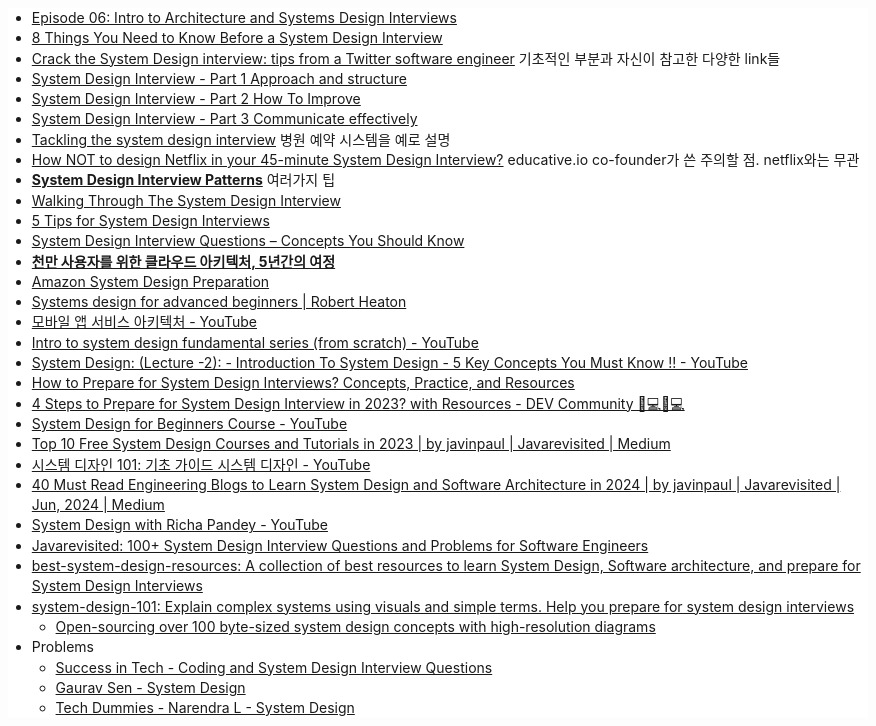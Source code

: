   * [Episode 06: Intro to Architecture and Systems Design Interviews](https://www.youtube.com/watch?v=ZgdS0EUmn70)
  * [8 Things You Need to Know Before a System Design Interview](http://blog.gainlo.co/index.php/2015/10/22/8-things-you-need-to-know-before-system-design-interviews/)
  * [Crack the System Design interview: tips from a Twitter software engineer](https://medium.freecodecamp.org/how-to-system-design-dda63ed27e26) 기초적인 부분과 자신이 참고한 다양한 link들
  * [System Design Interview - Part 1 Approach and structure](https://www.youtube.com/watch?v=0163cssUxLA)
  * [System Design Interview - Part 2 How To Improve](https://www.youtube.com/watch?v=DggPVpQmrsg)
  * [System Design Interview - Part 3 Communicate effectively](https://www.youtube.com/watch?v=GcE-a7zO2N0)
  * [Tackling the system design interview](https://cternus.net/blog/2018/01/26/tackling-the-system-design-interview/) 병원 예약 시스템을 예로 설명
  * [How NOT to design Netflix in your 45-minute System Design Interview?](https://hackernoon.com/how-not-to-design-netflix-in-your-45-minute-system-design-interview-64953391a054) educative.io co-founder가 쓴 주의할 점. netflix와는 무관
  * [**System Design Interview Patterns**](https://www.youtube.com/watch?v=Yt2WOBPhc7w) 여러가지 팁
  * [Walking Through The System Design Interview](https://medium.com/better-programming/walking-through-the-system-design-interview-679a408c048f)
  * [5 Tips for System Design Interviews](https://www.youtube.com/watch?v=CtmBGH8MkX4)
  * [System Design Interview Questions – Concepts You Should Know](https://www.freecodecamp.org/news/systems-design-for-interviews/)
  * [**천만 사용자를 위한 클라우드 아키텍처, 5년간의 여정**](https://aws.amazon.com/ko/blogs/korea/5-years-scalling-up-to-10-million-users/)
  * [Amazon System Design Preparation](https://www.youtube.com/watch?v=gf8R7sgme6o)
  * [Systems design for advanced beginners | Robert Heaton](https://robertheaton.com/2020/04/06/systems-design-for-advanced-beginners/)
  * [모바일 앱 서비스 아키텍처 - YouTube](https://www.youtube.com/watch?v=VomCt6AHl9Q)
  * [Intro to system design fundamental series (from scratch) - YouTube](https://www.youtube.com/watch?v=tjiAV4pG9CM)
  * [System Design: (Lecture -2): - Introduction To System Design - 5 Key Concepts You Must Know !! - YouTube](https://www.youtube.com/watch?v=LjF0jmxsfos)
  * [How to Prepare for System Design Interviews? Concepts, Practice, and Resources](https://javarevisited.blogspot.com/2022/03/how-to-prepare-for-system-design.html)
  * [4 Steps to Prepare for System Design Interview in 2023? with Resources - DEV Community 👩💻👨💻](https://dev.to/javinpaul/4-steps-to-prepare-for-system-design-interview-in-2023with-resources-dg5)
  * [System Design for Beginners Course - YouTube](https://www.youtube.com/watch?v=m8Icp_Cid5o)
  * [Top 10 Free System Design Courses and Tutorials in 2023 | by javinpaul | Javarevisited | Medium](https://medium.com/javarevisited/hello-guys-if-you-are-preparing-for-system-design-interview-or-just-want-to-improve-your-software-7bc0034ac015)
  * [시스템 디자인 101: 기초 가이드 시스템 디자인 - YouTube](https://www.youtube.com/watch?v=PQ0IYm8o9bk)
  * [40 Must Read Engineering Blogs to Learn System Design and Software Architecture in 2024 | by javinpaul | Javarevisited | Jun, 2024 | Medium](https://medium.com/javarevisited/40-must-read-engineering-blogs-to-learn-system-design-and-software-architecture-in-2024-aaa7c4f71ee6)
  * [System Design with Richa Pandey - YouTube](https://www.youtube.com/playlist?list=PLqM7alHXFySHxhSXD_4r8L22KaQ2az66E)
  * [Javarevisited: 100+ System Design Interview Questions and Problems for Software Engineers](https://javarevisited.blogspot.com/2024/05/100-system-design-interview-questions.html)
  * [best-system-design-resources: A collection of best resources to learn System Design, Software architecture, and prepare for System Design Interviews](https://github.com/javabuddy/best-system-design-resources/)
  * [system-design-101: Explain complex systems using visuals and simple terms. Help you prepare for system design interviews](https://github.com/ByteByteGoHq/system-design-101)
    * [Open-sourcing over 100 byte-sized system design concepts with high-resolution diagrams](https://www.linkedin.com/posts/alexxubyte_systemdesign-coding-interviewtips-activity-7119709900187820033-E9Zw/)
* Problems
  * [Success in Tech - Coding and System Design Interview Questions](https://www.youtube.com/playlist?list=PLA8lYuzFlBqAy6dkZHj5VxUAaqr4vwrka)
  * [Gaurav Sen - System Design](https://www.youtube.com/playlist?list=PLMCXHnjXnTnvo6alSjVkgxV-VH6EPyvoX)
  * [Tech Dummies - Narendra L - System Design](https://www.youtube.com/playlist?list=PLkQkbY7JNJuBoTemzQfjym0sqbOHt5fnV)